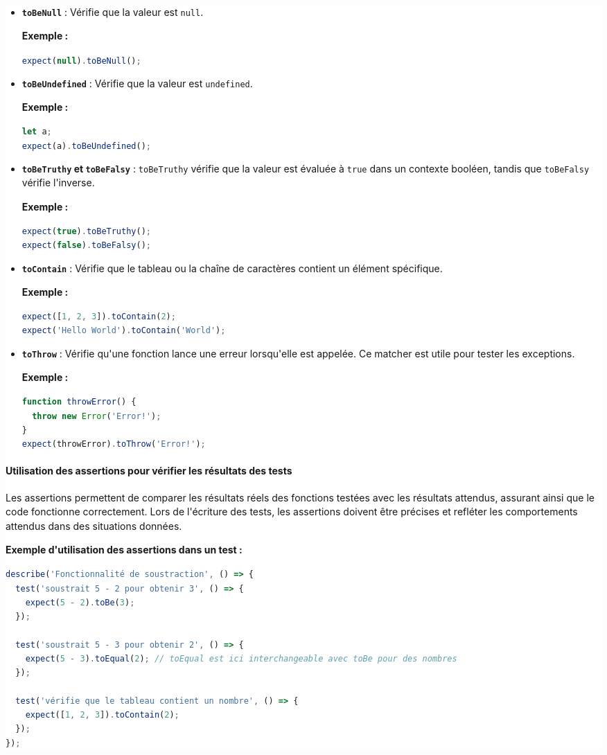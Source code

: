 - **`toBeNull`** : Vérifie que la valeur est `null`.

  **Exemple :**

  ```javascript
  expect(null).toBeNull();
  ```

- **`toBeUndefined`** : Vérifie que la valeur est `undefined`.

  **Exemple :**

  ```javascript
  let a;
  expect(a).toBeUndefined();
  ```

- **`toBeTruthy` et `toBeFalsy`** : `toBeTruthy` vérifie que la valeur est évaluée à `true` dans un contexte booléen, tandis que `toBeFalsy` vérifie l'inverse.

  **Exemple :**

  ```javascript
  expect(true).toBeTruthy();
  expect(false).toBeFalsy();
  ```

- **`toContain`** : Vérifie que le tableau ou la chaîne de caractères contient un élément spécifique.

  **Exemple :**

  ```javascript
  expect([1, 2, 3]).toContain(2);
  expect('Hello World').toContain('World');
  ```

- **`toThrow`** : Vérifie qu'une fonction lance une erreur lorsqu'elle est appelée. Ce matcher est utile pour tester les exceptions.

  **Exemple :**

  ```javascript
  function throwError() {
    throw new Error('Error!');
  }
  expect(throwError).toThrow('Error!');
  ```

#### Utilisation des assertions pour vérifier les résultats des tests

Les assertions permettent de comparer les résultats réels des fonctions testées avec les résultats attendus, assurant ainsi que le code fonctionne correctement. Lors de l'écriture des tests, les assertions doivent être précises et refléter les comportements attendus dans des situations données.

**Exemple d'utilisation des assertions dans un test :**

```javascript
describe('Fonctionnalité de soustraction', () => {
  test('soustrait 5 - 2 pour obtenir 3', () => {
    expect(5 - 2).toBe(3);
  });

  test('soustrait 5 - 3 pour obtenir 2', () => {
    expect(5 - 3).toEqual(2); // toEqual est ici interchangeable avec toBe pour des nombres
  });

  test('vérifie que le tableau contient un nombre', () => {
    expect([1, 2, 3]).toContain(2);
  });
});
```

